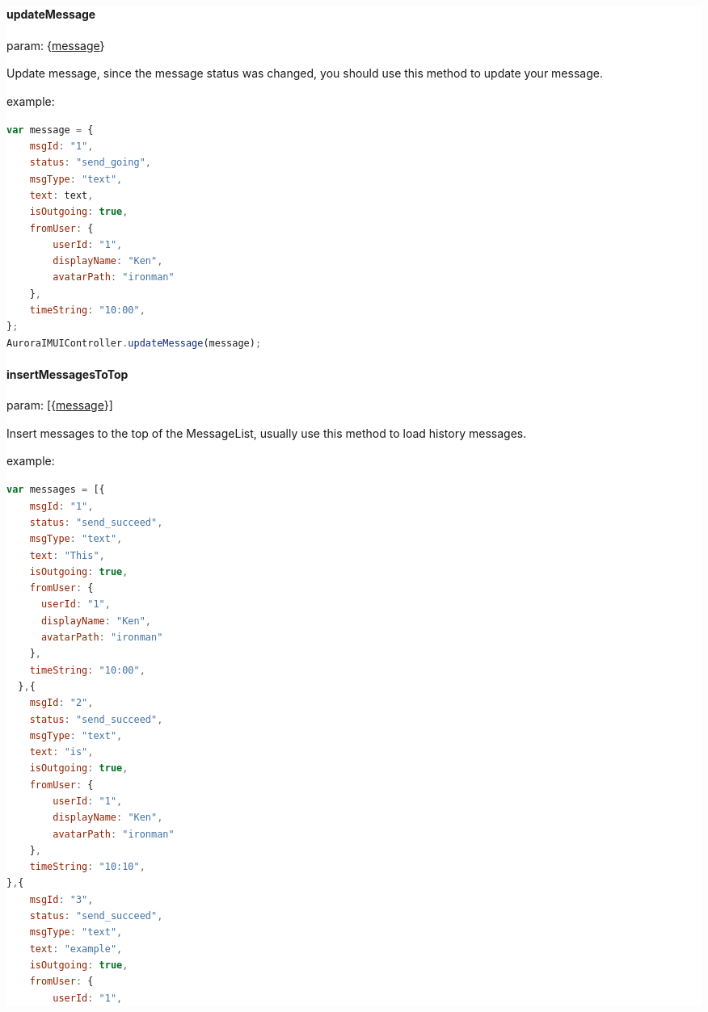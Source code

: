 #### updateMessage

param: {[message](./Models.md#message)}

Update message, since the message status was changed, you should use this method to update your message.

example:

```javascript
var message = {
	msgId: "1",
	status: "send_going",
	msgType: "text",
	text: text,
	isOutgoing: true,
	fromUser: {
		userId: "1",
		displayName: "Ken",
		avatarPath: "ironman"
	},
	timeString: "10:00",
};
AuroraIMUIController.updateMessage(message);
```

#### insertMessagesToTop

param: [{[message](./Models.md#message)}]

Insert messages to the top of the MessageList, usually use this method to load history messages.

example:

```javascript
var messages = [{
    msgId: "1",
    status: "send_succeed",
    msgType: "text",
    text: "This",
    isOutgoing: true,
    fromUser: {
	  userId: "1",
	  displayName: "Ken",
	  avatarPath: "ironman"
    },
    timeString: "10:00",
  },{
    msgId: "2",
	status: "send_succeed",
	msgType: "text",
	text: "is",
	isOutgoing: true,
	fromUser: {
		userId: "1",
		displayName: "Ken",
		avatarPath: "ironman"
    },
    timeString: "10:10",
},{
    msgId: "3",
	status: "send_succeed",
	msgType: "text",
	text: "example",
	isOutgoing: true,
	fromUser: {
		userId: "1",
```